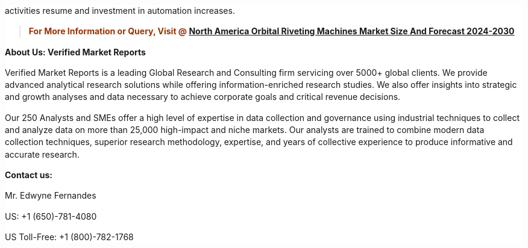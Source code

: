 activities resume and investment in automation increases.</p></body></html></p><blockquote><p><span style="color: #993300;"><strong>For More Information or Query, Visit @ <a href="https://www.verifiedmarketreports.com/product/orbital-riveting-machines-market/">North America Orbital Riveting Machines Market Size And Forecast 2024-2030</a></strong></span></p></blockquote><p><strong>About Us: Verified Market Reports</strong></p><p>Verified Market Reports is a leading Global Research and Consulting firm servicing over 5000+ global clients. We provide advanced analytical research solutions while offering information-enriched research studies. We also offer insights into strategic and growth analyses and data necessary to achieve corporate goals and critical revenue decisions.</p><p>Our 250 Analysts and SMEs offer a high level of expertise in data collection and governance using industrial techniques to collect and analyze data on more than 25,000 high-impact and niche markets. Our analysts are trained to combine modern data collection techniques, superior research methodology, expertise, and years of collective experience to produce informative and accurate research.</p><p><strong>Contact us:</strong></p><p>Mr. Edwyne Fernandes</p><p>US: +1 (650)-781-4080</p><p>US Toll-Free: +1 (800)-782-1768</p>
